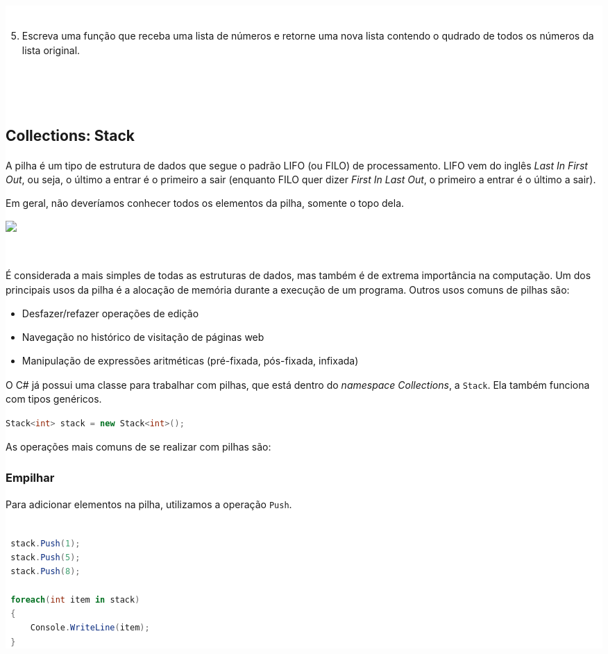 &nbsp;

5) Escreva uma função que receba uma lista de números e retorne uma nova lista contendo o qudrado de todos os números da lista original.

```csharp



```

&nbsp;

## Collections: Stack

A pilha é um tipo de estrutura de dados que segue o padrão LIFO (ou FILO) de processamento. LIFO vem do inglês _Last In First Out_, ou seja, o último a entrar é o primeiro a sair (enquanto FILO quer dizer _First In Last Out_, o primeiro a entrar é o último a sair).

Em geral, não deveríamos conhecer todos os elementos da pilha, somente o topo dela.

<img src=https://camo.githubusercontent.com/6f51c23f05ace48f16705df6090c794b259d4e38af98ff20ceffdd72301d7695/68747470733a2f2f73332d73612d656173742d312e616d617a6f6e6177732e636f6d2f6c6370692f31633962343633652d656165622d346463612d616634362d3632373838383936393665332e6a7067 width=150>

&nbsp;

É considerada a mais simples de todas as estruturas de dados, mas também é de extrema importância na computação. Um dos principais usos da pilha é a alocação de memória durante a execução de um programa. Outros usos comuns de pilhas são: 

- Desfazer/refazer operações de edição

- Navegação no histórico de visitação de páginas web

- Manipulação de expressões aritméticas (pré-fixada, pós-fixada, infixada)

O C# já possui uma classe para trabalhar com pilhas, que está dentro do _namespace Collections_, a `Stack`. Ela também funciona com tipos genéricos.

```csharp
Stack<int> stack = new Stack<int>();
```

As operações mais comuns de se realizar com pilhas são:

### Empilhar

Para adicionar elementos na pilha, utilizamos a operação `Push`.

```csharp

 stack.Push(1);
 stack.Push(5);
 stack.Push(8);

 foreach(int item in stack)
 {
     Console.WriteLine(item);
 }

```
